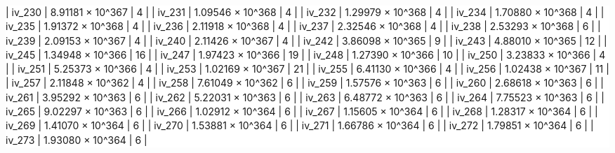 | iv_230 | 8.91181 × 10^367 | 4 |
| iv_231 | 1.09546 × 10^368 | 4 |
| iv_232 | 1.29979 × 10^368 | 4 |
| iv_234 | 1.70880 × 10^368 | 4 |
| iv_235 | 1.91372 × 10^368 | 4 |
| iv_236 | 2.11918 × 10^368 | 4 |
| iv_237 | 2.32546 × 10^368 | 4 |
| iv_238 | 2.53293 × 10^368 | 6 |
| iv_239 | 2.09153 × 10^367 | 4 |
| iv_240 | 2.11426 × 10^367 | 4 |
| iv_242 | 3.86098 × 10^365 | 9 |
| iv_243 | 4.88010 × 10^365 | 12 |
| iv_245 | 1.34948 × 10^366 | 16 |
| iv_247 | 1.97423 × 10^366 | 19 |
| iv_248 | 1.27390 × 10^366 | 10 |
| iv_250 | 3.23833 × 10^366 | 4 |
| iv_251 | 5.25373 × 10^366 | 4 |
| iv_253 | 1.02169 × 10^367 | 21 |
| iv_255 | 6.41130 × 10^366 | 4 |
| iv_256 | 1.02438 × 10^367 | 11 |
| iv_257 | 2.11848 × 10^362 | 4 |
| iv_258 | 7.61049 × 10^362 | 6 |
| iv_259 | 1.57576 × 10^363 | 6 |
| iv_260 | 2.68618 × 10^363 | 6 |
| iv_261 | 3.95292 × 10^363 | 6 |
| iv_262 | 5.22031 × 10^363 | 6 |
| iv_263 | 6.48772 × 10^363 | 6 |
| iv_264 | 7.75523 × 10^363 | 6 |
| iv_265 | 9.02297 × 10^363 | 6 |
| iv_266 | 1.02912 × 10^364 | 6 |
| iv_267 | 1.15605 × 10^364 | 6 |
| iv_268 | 1.28317 × 10^364 | 6 |
| iv_269 | 1.41070 × 10^364 | 6 |
| iv_270 | 1.53881 × 10^364 | 6 |
| iv_271 | 1.66786 × 10^364 | 6 |
| iv_272 | 1.79851 × 10^364 | 6 |
| iv_273 | 1.93080 × 10^364 | 6 |